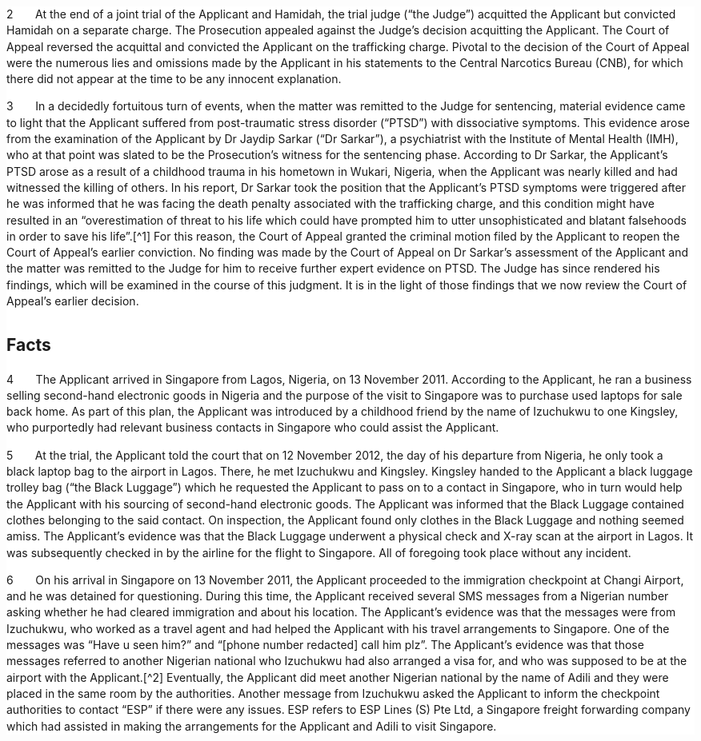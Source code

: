 2       At the end of a joint trial of the Applicant and Hamidah, the trial judge (“the Judge”) acquitted the Applicant but convicted Hamidah on a separate charge. The Prosecution appealed against the Judge’s decision acquitting the Applicant. The Court of Appeal reversed the acquittal and convicted the Applicant on the trafficking charge. Pivotal to the decision of the Court of Appeal were the numerous lies and omissions made by the Applicant in his statements to the Central Narcotics Bureau (CNB), for which there did not appear at the time to be any innocent explanation.

3       In a decidedly fortuitous turn of events, when the matter was remitted to the Judge for sentencing, material evidence came to light that the Applicant suffered from post-traumatic stress disorder (“PTSD”) with dissociative symptoms. This evidence arose from the examination of the Applicant by Dr Jaydip Sarkar (“Dr Sarkar”), a psychiatrist with the Institute of Mental Health (IMH), who at that point was slated to be the Prosecution’s witness for the sentencing phase. According to Dr Sarkar, the Applicant’s PTSD arose as a result of a childhood trauma in his hometown in Wukari, Nigeria, when the Applicant was nearly killed and had witnessed the killing of others. In his report, Dr Sarkar took the position that the Applicant’s PTSD symptoms were triggered after he was informed that he was facing the death penalty associated with the trafficking charge, and this condition might have resulted in an “overestimation of threat to his life which could have prompted him to utter unsophisticated and blatant falsehoods in order to save his life”.[^1] For this reason, the Court of Appeal granted the criminal motion filed by the Applicant to reopen the Court of Appeal’s earlier conviction. No finding was made by the Court of Appeal on Dr Sarkar’s assessment of the Applicant and the matter was remitted to the Judge for him to receive further expert evidence on PTSD. The Judge has since rendered his findings, which will be examined in the course of this judgment. It is in the light of those findings that we now review the Court of Appeal’s earlier decision.

## Facts

4       The Applicant arrived in Singapore from Lagos, Nigeria, on 13 November 2011. According to the Applicant, he ran a business selling second-hand electronic goods in Nigeria and the purpose of the visit to Singapore was to purchase used laptops for sale back home. As part of this plan, the Applicant was introduced by a childhood friend by the name of Izuchukwu to one Kingsley, who purportedly had relevant business contacts in Singapore who could assist the Applicant.

5       At the trial, the Applicant told the court that on 12 November 2012, the day of his departure from Nigeria, he only took a black laptop bag to the airport in Lagos. There, he met Izuchukwu and Kingsley. Kingsley handed to the Applicant a black luggage trolley bag (“the Black Luggage”) which he requested the Applicant to pass on to a contact in Singapore, who in turn would help the Applicant with his sourcing of second-hand electronic goods. The Applicant was informed that the Black Luggage contained clothes belonging to the said contact. On inspection, the Applicant found only clothes in the Black Luggage and nothing seemed amiss. The Applicant’s evidence was that the Black Luggage underwent a physical check and X-ray scan at the airport in Lagos. It was subsequently checked in by the airline for the flight to Singapore. All of foregoing took place without any incident.

6       On his arrival in Singapore on 13 November 2011, the Applicant proceeded to the immigration checkpoint at Changi Airport, and he was detained for questioning. During this time, the Applicant received several SMS messages from a Nigerian number asking whether he had cleared immigration and about his location. The Applicant’s evidence was that the messages were from Izuchukwu, who worked as a travel agent and had helped the Applicant with his travel arrangements to Singapore. One of the messages was “Have u seen him?” and “\[phone number redacted\] call him plz”. The Applicant’s evidence was that those messages referred to another Nigerian national who Izuchukwu had also arranged a visa for, and who was supposed to be at the airport with the Applicant.[^2] Eventually, the Applicant did meet another Nigerian national by the name of Adili and they were placed in the same room by the authorities. Another message from Izuchukwu asked the Applicant to inform the checkpoint authorities to contact “ESP” if there were any issues. ESP refers to ESP Lines (S) Pte Ltd, a Singapore freight forwarding company which had assisted in making the arrangements for the Applicant and Adili to visit Singapore.
